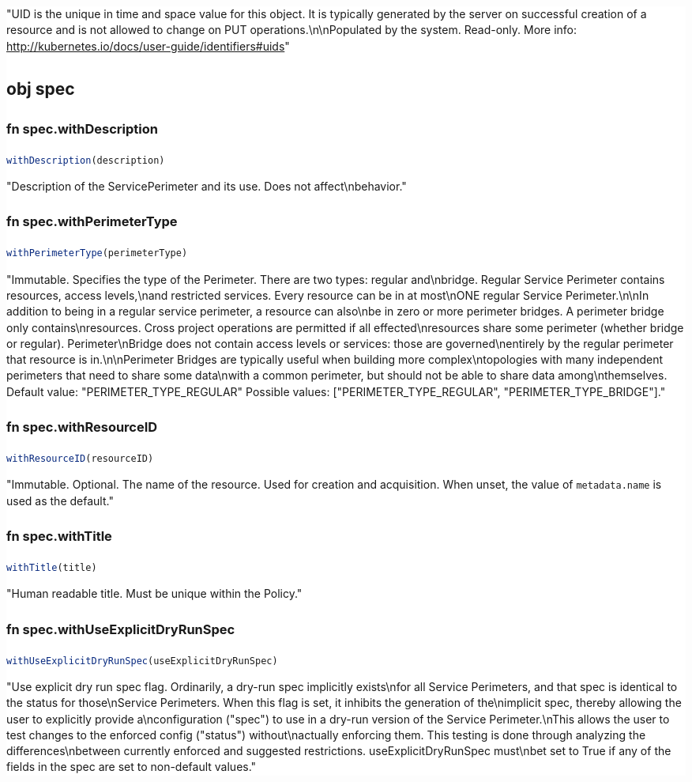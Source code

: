 "UID is the unique in time and space value for this object. It is typically generated by the server on successful creation of a resource and is not allowed to change on PUT operations.\n\nPopulated by the system. Read-only. More info: http://kubernetes.io/docs/user-guide/identifiers#uids"

## obj spec



### fn spec.withDescription

```ts
withDescription(description)
```

"Description of the ServicePerimeter and its use. Does not affect\nbehavior."

### fn spec.withPerimeterType

```ts
withPerimeterType(perimeterType)
```

"Immutable. Specifies the type of the Perimeter. There are two types: regular and\nbridge. Regular Service Perimeter contains resources, access levels,\nand restricted services. Every resource can be in at most\nONE regular Service Perimeter.\n\nIn addition to being in a regular service perimeter, a resource can also\nbe in zero or more perimeter bridges. A perimeter bridge only contains\nresources. Cross project operations are permitted if all effected\nresources share some perimeter (whether bridge or regular). Perimeter\nBridge does not contain access levels or services: those are governed\nentirely by the regular perimeter that resource is in.\n\nPerimeter Bridges are typically useful when building more complex\ntopologies with many independent perimeters that need to share some data\nwith a common perimeter, but should not be able to share data among\nthemselves. Default value: \"PERIMETER_TYPE_REGULAR\" Possible values: [\"PERIMETER_TYPE_REGULAR\", \"PERIMETER_TYPE_BRIDGE\"]."

### fn spec.withResourceID

```ts
withResourceID(resourceID)
```

"Immutable. Optional. The name of the resource. Used for creation and acquisition. When unset, the value of `metadata.name` is used as the default."

### fn spec.withTitle

```ts
withTitle(title)
```

"Human readable title. Must be unique within the Policy."

### fn spec.withUseExplicitDryRunSpec

```ts
withUseExplicitDryRunSpec(useExplicitDryRunSpec)
```

"Use explicit dry run spec flag. Ordinarily, a dry-run spec implicitly exists\nfor all Service Perimeters, and that spec is identical to the status for those\nService Perimeters. When this flag is set, it inhibits the generation of the\nimplicit spec, thereby allowing the user to explicitly provide a\nconfiguration (\"spec\") to use in a dry-run version of the Service Perimeter.\nThis allows the user to test changes to the enforced config (\"status\") without\nactually enforcing them. This testing is done through analyzing the differences\nbetween currently enforced and suggested restrictions. useExplicitDryRunSpec must\nbet set to True if any of the fields in the spec are set to non-default values."
